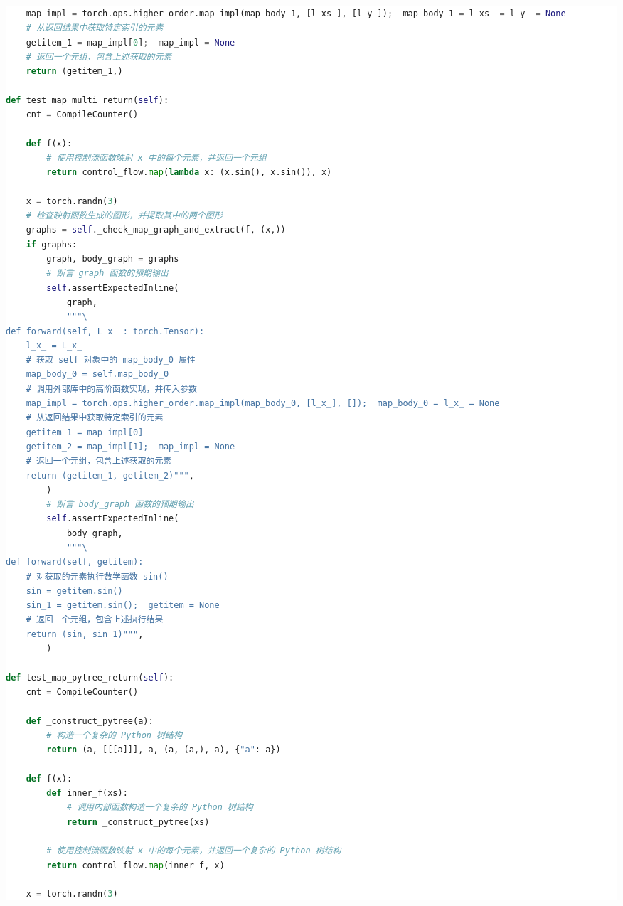 ```py
    map_impl = torch.ops.higher_order.map_impl(map_body_1, [l_xs_], [l_y_]);  map_body_1 = l_xs_ = l_y_ = None
    # 从返回结果中获取特定索引的元素
    getitem_1 = map_impl[0];  map_impl = None
    # 返回一个元组，包含上述获取的元素
    return (getitem_1,)

def test_map_multi_return(self):
    cnt = CompileCounter()

    def f(x):
        # 使用控制流函数映射 x 中的每个元素，并返回一个元组
        return control_flow.map(lambda x: (x.sin(), x.sin()), x)

    x = torch.randn(3)
    # 检查映射函数生成的图形，并提取其中的两个图形
    graphs = self._check_map_graph_and_extract(f, (x,))
    if graphs:
        graph, body_graph = graphs
        # 断言 graph 函数的预期输出
        self.assertExpectedInline(
            graph,
            """\
def forward(self, L_x_ : torch.Tensor):
    l_x_ = L_x_
    # 获取 self 对象中的 map_body_0 属性
    map_body_0 = self.map_body_0
    # 调用外部库中的高阶函数实现，并传入参数
    map_impl = torch.ops.higher_order.map_impl(map_body_0, [l_x_], []);  map_body_0 = l_x_ = None
    # 从返回结果中获取特定索引的元素
    getitem_1 = map_impl[0]
    getitem_2 = map_impl[1];  map_impl = None
    # 返回一个元组，包含上述获取的元素
    return (getitem_1, getitem_2)""",
        )
        # 断言 body_graph 函数的预期输出
        self.assertExpectedInline(
            body_graph,
            """\
def forward(self, getitem):
    # 对获取的元素执行数学函数 sin()
    sin = getitem.sin()
    sin_1 = getitem.sin();  getitem = None
    # 返回一个元组，包含上述执行结果
    return (sin, sin_1)""",
        )

def test_map_pytree_return(self):
    cnt = CompileCounter()

    def _construct_pytree(a):
        # 构造一个复杂的 Python 树结构
        return (a, [[[a]]], a, (a, (a,), a), {"a": a})

    def f(x):
        def inner_f(xs):
            # 调用内部函数构造一个复杂的 Python 树结构
            return _construct_pytree(xs)

        # 使用控制流函数映射 x 中的每个元素，并返回一个复杂的 Python 树结构
        return control_flow.map(inner_f, x)

    x = torch.randn(3)
```
